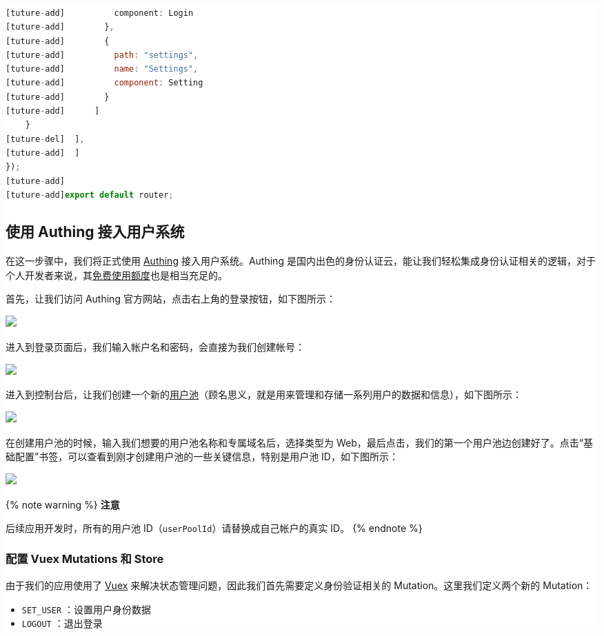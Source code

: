 ```js client/src/router/index.js https://github.com/tuture-dev/vue-online-shop-frontend/blob/0bc64d13046e72ce7fd9529cb7efbb69c011d1c7/client/src/router/index.js 查看完整代码
[tuture-add]          component: Login
[tuture-add]        },
[tuture-add]        {
[tuture-add]          path: "settings",
[tuture-add]          name: "Settings",
[tuture-add]          component: Setting
[tuture-add]        }
[tuture-add]      ]
    }
[tuture-del]  ],
[tuture-add]  ]
});
[tuture-add] 
[tuture-add]export default router;
```

## 使用 Authing 接入用户系统

在这一步骤中，我们将正式使用 [Authing](https://authing.cn/?utm_source=tuture) 接入用户系统。Authing 是国内出色的身份认证云，能让我们轻松集成身份认证相关的逻辑，对于个人开发者来说，其[免费使用额度](https://authing.cn/pricing?utm_source=tuture)也是相当充足的。

首先，让我们访问 Authing 官方网站，点击右上角的登录按钮，如下图所示：

![](https://static.tuture.co/c/092faf4/172281d3055eca8c.png)

进入到登录页面后，我们输入帐户名和密码，会直接为我们创建帐号：

![](https://static.tuture.co/c/092faf4/172281d3095f926b.png)

进入到控制台后，让我们创建一个新的[用户池](https://docs.authing.cn/authing/quickstart/basic#yong-hu-chi?utm_source=tuture)（顾名思义，就是用来管理和存储一系列用户的数据和信息），如下图所示：

![](https://static.tuture.co/c/092faf4/172281d309214195.jpeg)

在创建用户池的时候，输入我们想要的用户池名称和专属域名后，选择类型为 Web，最后点击，我们的第一个用户池边创建好了。点击“基础配置”书签，可以查看到刚才创建用户池的一些关键信息，特别是用户池 ID，如下图所示：

![](https://static.tuture.co/c/092faf4/172281d32d134626.jpeg)

{% note warning %}
**注意**

后续应用开发时，所有的用户池 ID（`userPoolId`）请替换成自己帐户的真实 ID。
{% endnote %}

### 配置 Vuex Mutations 和 Store

由于我们的应用使用了 [Vuex](https://vuex.vuejs.org/) 来解决状态管理问题，因此我们首先需要定义身份验证相关的 Mutation。这里我们定义两个新的 Mutation：

- `SET_USER`  ：设置用户身份数据
- `LOGOUT` ：退出登录
